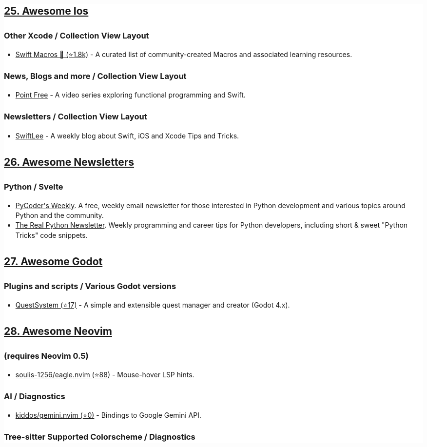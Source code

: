 ## [25. Awesome Ios](/content/vsouza/awesome-ios/week/README.md)

### Other Xcode / Collection View Layout

*   [Swift Macros 🚀 (⭐1.8k)](https://github.com/krzysztofzablocki/Swift-Macros) - A curated list of community-created Macros and associated learning resources.

### News, Blogs and more / Collection View Layout

*   [Point Free](https://www.pointfree.co/) - A video series exploring functional programming and Swift.

### Newsletters / Collection View Layout

*   [SwiftLee](https://www.avanderlee.com/) - A weekly blog about Swift, iOS and Xcode Tips and Tricks.

## [26. Awesome Newsletters](/content/zudochkin/awesome-newsletters/week/README.md)

### Python / Svelte

*   [PyCoder's Weekly](https://pycoders.com/). A free, weekly email newsletter for those interested in Python development and various topics around Python and the communi‍‍‍ty.
*   [The Real Python Newsletter](https://realpython.com/newsletter/). Weekly programming and career tips for Python developers, including short & sweet "Python Tricks" code snippets.

## [27. Awesome Godot](/content/godotengine/awesome-godot/week/README.md)

### Plugins and scripts / Various Godot versions

*   [QuestSystem (⭐17)](https://github.com/ShomyKohai/quest-system) - A simple and extensible quest manager and creator (Godot 4.x).

## [28. Awesome Neovim](/content/rockerBOO/awesome-neovim/week/README.md)

### (requires Neovim 0.5)

*   [soulis-1256/eagle.nvim (⭐88)](https://github.com/soulis-1256/eagle.nvim) - Mouse-hover LSP hints.

### AI / Diagnostics

*   [kiddos/gemini.nvim (⭐0)](https://github.com/kiddos/gemini.nvim) - Bindings to Google Gemini API.

### Tree-sitter Supported Colorscheme / Diagnostics

